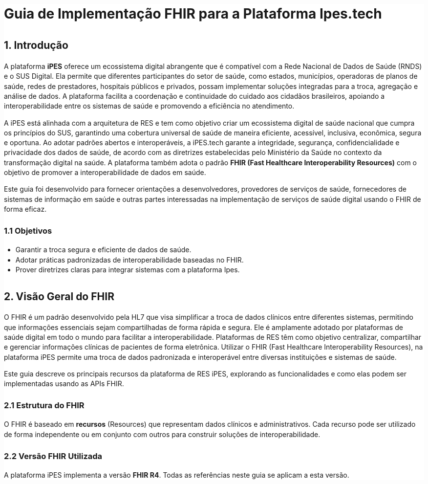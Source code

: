 # Guia de Implementação FHIR para a Plataforma Ipes.tech

## 1. Introdução

 A plataforma **iPES** oferece um ecossistema digital abrangente que é compatível com a Rede Nacional de Dados de Saúde (RNDS) e o SUS Digital. Ela permite que diferentes participantes do setor de saúde, como estados, municípios, operadoras de planos de saúde, redes de prestadores, hospitais públicos e privados, possam implementar soluções integradas para a troca, agregação e análise de dados. A plataforma facilita a coordenação e continuidade do cuidado aos cidadãos brasileiros, apoiando a interoperabilidade entre os sistemas de saúde e promovendo a eficiência no atendimento.

A iPES está alinhada com a arquitetura de RES e tem como objetivo criar um ecossistema digital de saúde nacional que cumpra os princípios do SUS, garantindo uma cobertura universal de saúde de maneira eficiente, acessível, inclusiva, econômica, segura e oportuna. Ao adotar padrões abertos e interoperáveis, a iPES.tech garante a integridade, segurança, confidencialidade e privacidade dos dados de saúde, de acordo com as diretrizes estabelecidas pelo Ministério da Saúde no contexto da transformação digital na saúde. A plataforma também adota o padrão **FHIR (Fast Healthcare Interoperability Resources)** com o objetivo de promover a interoperabilidade de dados em saúde.

Este guia foi desenvolvido para fornecer orientações a desenvolvedores, provedores de serviços de saúde, fornecedores de sistemas de informação em saúde e outras partes interessadas na implementação de serviços de saúde digital usando o FHIR de forma eficaz.

 
### 1.1 Objetivos
- Garantir a troca segura e eficiente de dados de saúde.
- Adotar práticas padronizadas de interoperabilidade baseadas no FHIR.
- Prover diretrizes claras para integrar sistemas com a plataforma Ipes.

## 2. Visão Geral do FHIR
O FHIR é um padrão desenvolvido pela HL7 que visa simplificar a troca de dados clínicos entre diferentes sistemas, permitindo que informações essenciais sejam compartilhadas de forma rápida e segura. Ele é amplamente adotado por plataformas de saúde digital em todo o mundo para facilitar a interoperabilidade. Plataformas de RES têm como objetivo centralizar, compartilhar e gerenciar informações clínicas de pacientes de forma eletrônica. Utilizar o FHIR (Fast Healthcare Interoperability Resources), na  plataforma iPES permite uma troca de dados padronizada e interoperável entre diversas instituições e sistemas de saúde.

Este guia descreve os principais recursos da plataforma de RES iPES, explorando as funcionalidades e como elas podem ser implementadas usando as APIs FHIR.

### 2.1 Estrutura do FHIR
O FHIR é baseado em **recursos** (Resources) que representam dados clínicos e administrativos. Cada recurso pode ser utilizado de forma independente ou em conjunto com outros para construir soluções de interoperabilidade.

### 2.2 Versão FHIR Utilizada
A plataforma iPES implementa a versão **FHIR R4**. Todas as referências neste guia se aplicam a esta versão.
